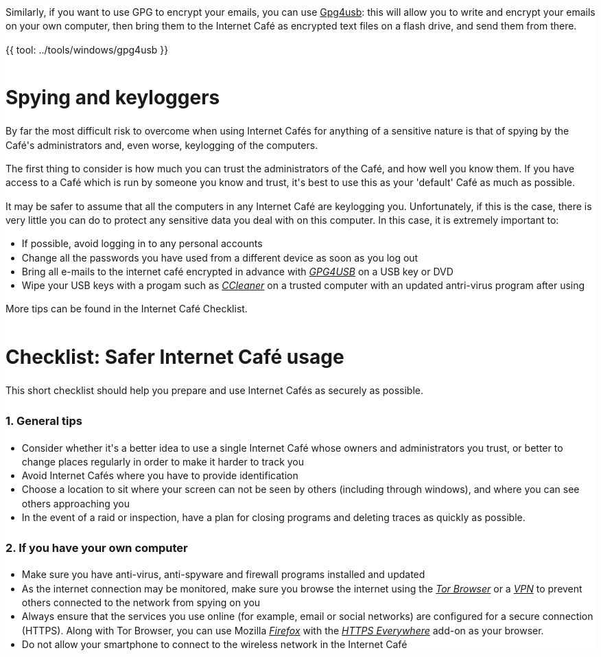Similarly, if you want to use GPG to encrypt your emails, you can use [Gpg4usb](/en/gpg4usb_main): this will allow you to write and encrypt your emails on your own computer, then bring them to the Internet Café as encrypted text files on a flash drive, and send them from there. 


{{ tool: ../tools/windows/gpg4usb }}




# Spying and keyloggers
By far the most difficult risk to overcome when using Internet Cafés for anything of a sensitive nature is that of spying by the Café's administrators and, even worse, keylogging of the computers. 

The first thing to consider is how much you can trust the administrators of the Café, and how well you know them. If you have access to a Café which is run by someone you know and trust, it's best to use this as your 'default' Café as much as possible. 

It may be safer to assume that all the computers in any Internet Café are keylogging you. Unfortunately, if this is the case, there is very little you can do to protect any sensitive data you deal with on this computer. In this case, it is extremely important to:

* If possible, avoid logging in to any personal accounts
* Change all the passwords you have used from a different device as soon as you log out
* Bring all e-mails to the internet café encrypted in advance with [*GPG4USB*](/en/gpg4usb_portable) on a USB key or DVD
* Wipe your USB keys with a progam such as [*CCleaner*](/en/ccleaner_main) on a trusted computer with an updated antri-virus program after using

More tips can be found in the Internet Café Checklist.




# Checklist: Safer Internet Café usage
This short checklist should help you prepare and use Internet Cafés as securely as possible. 

### 1. General tips

* Consider whether it's a better idea to use a single Internet Café whose owners and administrators you trust, or better to change places regularly in order to make it harder to track you 
* Avoid Internet Cafés where you have to provide identification
* Choose a location to sit where your screen can not be seen by others (including through windows), and where you can see others approaching you
* In the event of a raid or inspection, have a plan for closing programs and deleting traces as quickly as possible. 

### 2. If you have your own computer 

* Make sure you have anti-virus, anti-spyware and firewall programs installed and updated
* As the internet connection may be monitored, make sure you browse the internet using the [*Tor Browser*](/en/Tor_main) or a [*VPN*](/en/glossary#VPN) to prevent others connected to the network from spying on you
* Always ensure that the services you use online (for example, email or social networks) are configured for a secure connection (HTTPS). Along with Tor Browser, you can use Mozilla [*Firefox*](/en/firefox_main) with the [*HTTPS Everywhere*](https://eff.org/https-everywhere) add-on as your browser.
* Do not allow your smartphone to connect to the wireless network in the Internet Café
